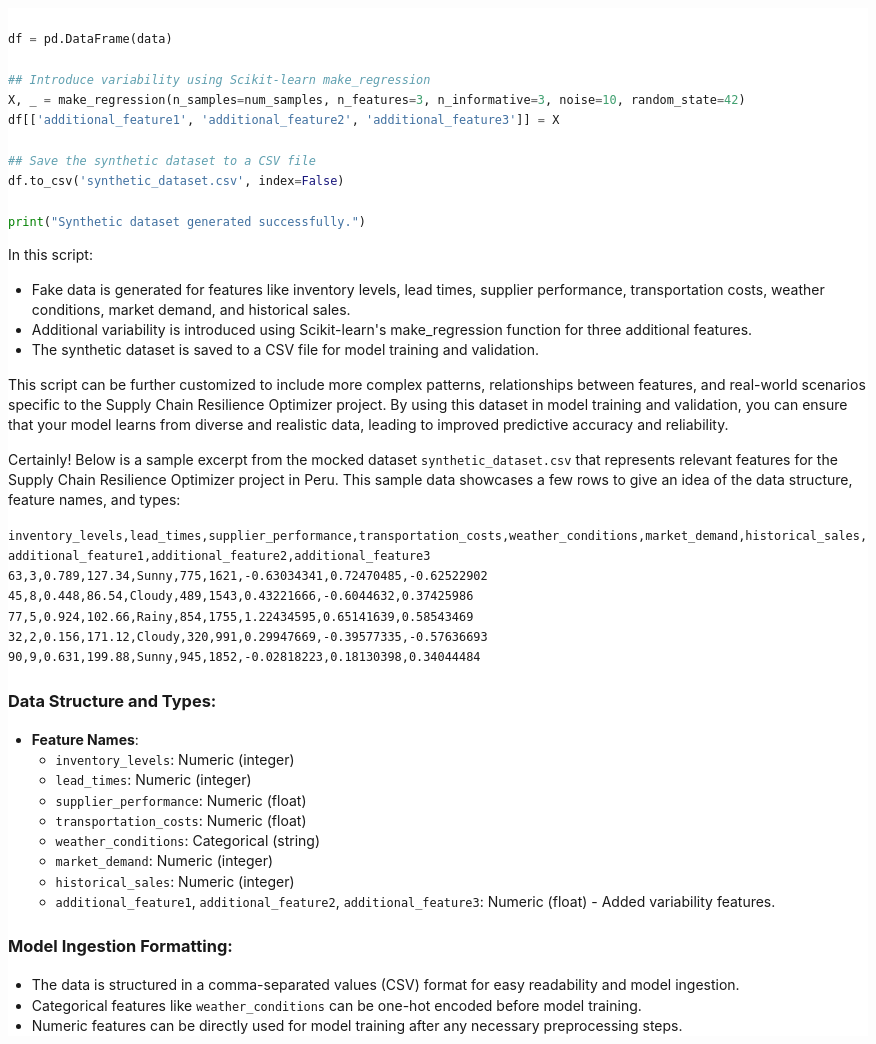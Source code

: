 ```python

df = pd.DataFrame(data)

## Introduce variability using Scikit-learn make_regression
X, _ = make_regression(n_samples=num_samples, n_features=3, n_informative=3, noise=10, random_state=42)
df[['additional_feature1', 'additional_feature2', 'additional_feature3']] = X

## Save the synthetic dataset to a CSV file
df.to_csv('synthetic_dataset.csv', index=False)

print("Synthetic dataset generated successfully.")
```

In this script:
- Fake data is generated for features like inventory levels, lead times, supplier performance, transportation costs, weather conditions, market demand, and historical sales.
- Additional variability is introduced using Scikit-learn's make_regression function for three additional features.
- The synthetic dataset is saved to a CSV file for model training and validation.

This script can be further customized to include more complex patterns, relationships between features, and real-world scenarios specific to the Supply Chain Resilience Optimizer project. By using this dataset in model training and validation, you can ensure that your model learns from diverse and realistic data, leading to improved predictive accuracy and reliability.

Certainly! Below is a sample excerpt from the mocked dataset `synthetic_dataset.csv` that represents relevant features for the Supply Chain Resilience Optimizer project in Peru. This sample data showcases a few rows to give an idea of the data structure, feature names, and types:

```plaintext
inventory_levels,lead_times,supplier_performance,transportation_costs,weather_conditions,market_demand,historical_sales,additional_feature1,additional_feature2,additional_feature3
63,3,0.789,127.34,Sunny,775,1621,-0.63034341,0.72470485,-0.62522902
45,8,0.448,86.54,Cloudy,489,1543,0.43221666,-0.6044632,0.37425986
77,5,0.924,102.66,Rainy,854,1755,1.22434595,0.65141639,0.58543469
32,2,0.156,171.12,Cloudy,320,991,0.29947669,-0.39577335,-0.57636693
90,9,0.631,199.88,Sunny,945,1852,-0.02818223,0.18130398,0.34044484
```

### Data Structure and Types:
- **Feature Names**:
  - `inventory_levels`: Numeric (integer)
  - `lead_times`: Numeric (integer)
  - `supplier_performance`: Numeric (float)
  - `transportation_costs`: Numeric (float)
  - `weather_conditions`: Categorical (string)
  - `market_demand`: Numeric (integer)
  - `historical_sales`: Numeric (integer)
  - `additional_feature1`, `additional_feature2`, `additional_feature3`: Numeric (float) - Added variability features.

### Model Ingestion Formatting:
- The data is structured in a comma-separated values (CSV) format for easy readability and model ingestion.
- Categorical features like `weather_conditions` can be one-hot encoded before model training.
- Numeric features can be directly used for model training after any necessary preprocessing steps.
